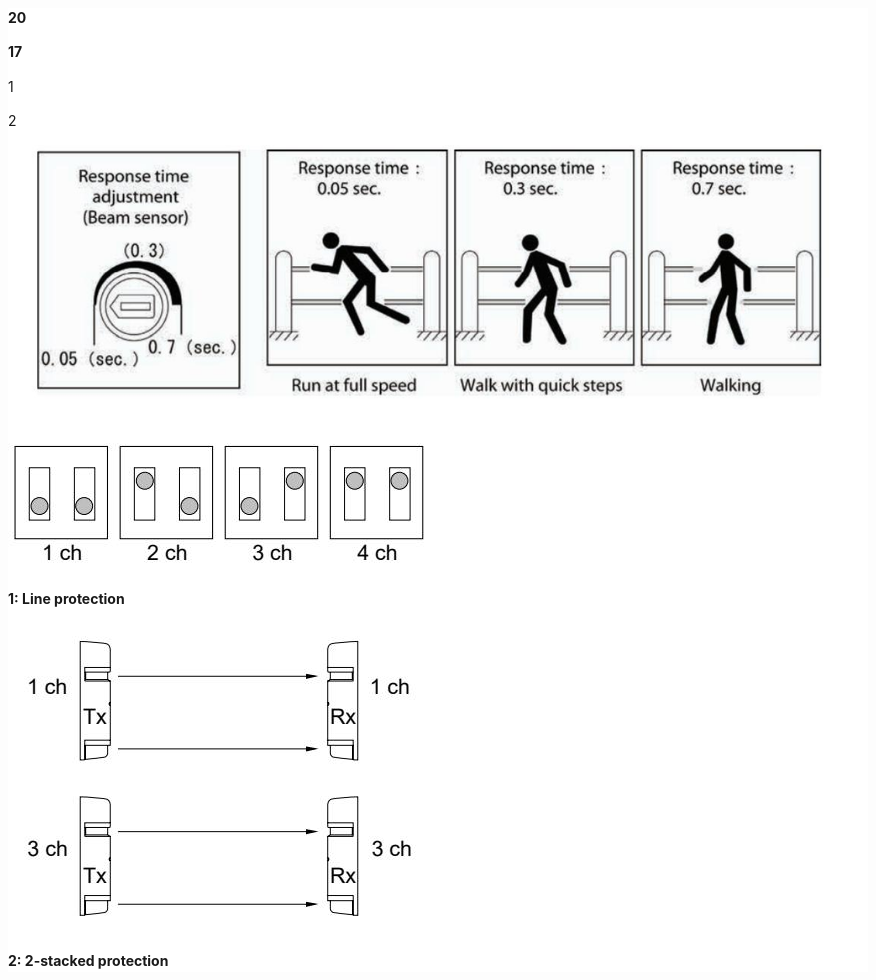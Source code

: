 **20** 

**17** 

1

2

![](_page_3_Figure_11.jpeg)

![](_page_4_Figure_1.jpeg)

#### 1: Line protection

![](_page_4_Figure_3.jpeg)

#### 2: 2-stacked protection

